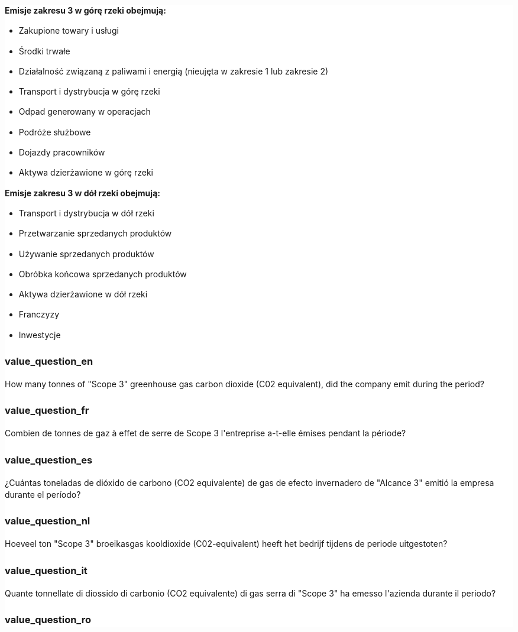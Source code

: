 **Emisje zakresu 3 w górę rzeki obejmują:**  

- Zakupione towary i usługi  

- Środki trwałe  

- Działalność związaną z paliwami i energią (nieujęta w zakresie 1 lub zakresie 2)  

- Transport i dystrybucja w górę rzeki  

- Odpad generowany w operacjach  

- Podróże służbowe  

- Dojazdy pracowników  

- Aktywa dzierżawione w górę rzeki  

**Emisje zakresu 3 w dół rzeki obejmują:**  

- Transport i dystrybucja w dół rzeki  

- Przetwarzanie sprzedanych produktów  

- Używanie sprzedanych produktów  

- Obróbka końcowa sprzedanych produktów  

- Aktywa dzierżawione w dół rzeki  

- Franczyzy  

- Inwestycje

### value_question_en

How many tonnes of "Scope 3" greenhouse gas carbon dioxide
(C02 equivalent), did the company emit during the period?

### value_question_fr

Combien de tonnes de gaz à effet de serre de Scope 3 l'entreprise
a-t-elle émises pendant la période?

### value_question_es

¿Cuántas toneladas de dióxido de carbono (CO2 equivalente) de gas de efecto invernadero de "Alcance 3" emitió la empresa durante el período?

### value_question_nl

Hoeveel ton "Scope 3" broeikasgas kooldioxide (C02-equivalent) heeft het bedrijf tijdens de periode uitgestoten?

### value_question_it

Quante tonnellate di diossido di carbonio (CO2 equivalente) di gas serra di "Scope 3" ha emesso l'azienda durante il periodo?

### value_question_ro
